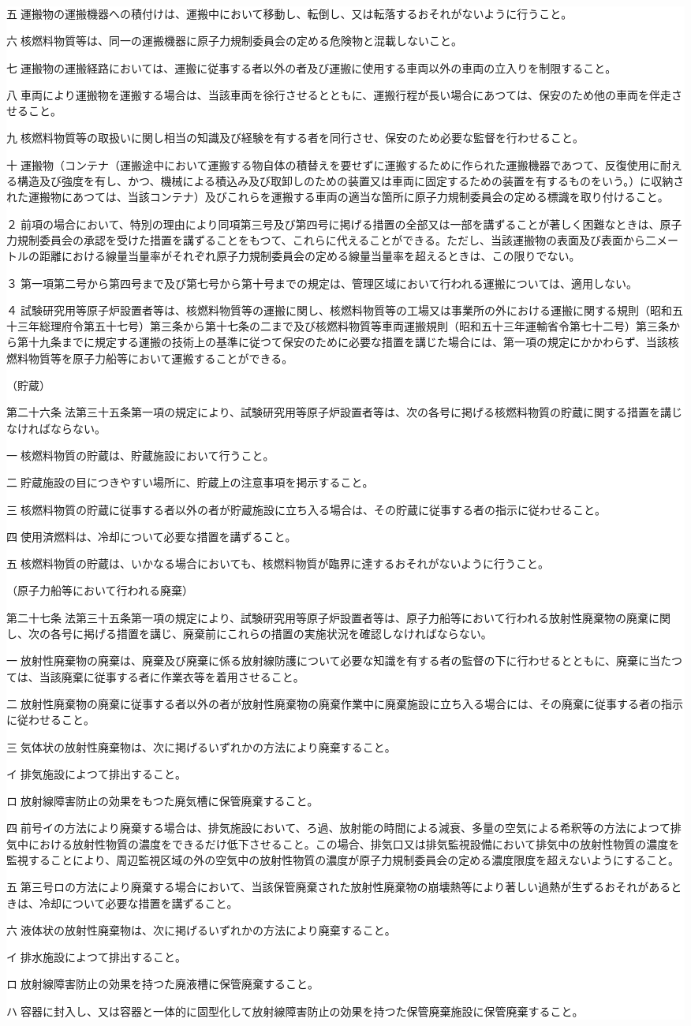 五 運搬物の運搬機器への積付けは、運搬中において移動し、転倒し、又は転落するおそれがないように行うこと。

六 核燃料物質等は、同一の運搬機器に原子力規制委員会の定める危険物と混載しないこと。

七 運搬物の運搬経路においては、運搬に従事する者以外の者及び運搬に使用する車両以外の車両の立入りを制限すること。

八 車両により運搬物を運搬する場合は、当該車両を徐行させるとともに、運搬行程が長い場合にあつては、保安のため他の車両を伴走させること。

九 核燃料物質等の取扱いに関し相当の知識及び経験を有する者を同行させ、保安のため必要な監督を行わせること。

十 運搬物（コンテナ（運搬途中において運搬する物自体の積替えを要せずに運搬するために作られた運搬機器であつて、反復使用に耐える構造及び強度を有し、かつ、機械による積込み及び取卸しのための装置又は車両に固定するための装置を有するものをいう。）に収納された運搬物にあつては、当該コンテナ）及びこれらを運搬する車両の適当な箇所に原子力規制委員会の定める標識を取り付けること。

２ 前項の場合において、特別の理由により同項第三号及び第四号に掲げる措置の全部又は一部を講ずることが著しく困難なときは、原子力規制委員会の承認を受けた措置を講ずることをもつて、これらに代えることができる。ただし、当該運搬物の表面及び表面から二メートルの距離における線量当量率がそれぞれ原子力規制委員会の定める線量当量率を超えるときは、この限りでない。

３ 第一項第二号から第四号まで及び第七号から第十号までの規定は、管理区域において行われる運搬については、適用しない。

４ 試験研究用等原子炉設置者等は、核燃料物質等の運搬に関し、核燃料物質等の工場又は事業所の外における運搬に関する規則（昭和五十三年総理府令第五十七号）第三条から第十七条の二まで及び核燃料物質等車両運搬規則（昭和五十三年運輸省令第七十二号）第三条から第十九条までに規定する運搬の技術上の基準に従つて保安のために必要な措置を講じた場合には、第一項の規定にかかわらず、当該核燃料物質等を原子力船等において運搬することができる。

（貯蔵）

第二十六条 法第三十五条第一項の規定により、試験研究用等原子炉設置者等は、次の各号に掲げる核燃料物質の貯蔵に関する措置を講じなければならない。

一 核燃料物質の貯蔵は、貯蔵施設において行うこと。

二 貯蔵施設の目につきやすい場所に、貯蔵上の注意事項を掲示すること。

三 核燃料物質の貯蔵に従事する者以外の者が貯蔵施設に立ち入る場合は、その貯蔵に従事する者の指示に従わせること。

四 使用済燃料は、冷却について必要な措置を講ずること。

五 核燃料物質の貯蔵は、いかなる場合においても、核燃料物質が臨界に達するおそれがないように行うこと。

（原子力船等において行われる廃棄）

第二十七条 法第三十五条第一項の規定により、試験研究用等原子炉設置者等は、原子力船等において行われる放射性廃棄物の廃棄に関し、次の各号に掲げる措置を講じ、廃棄前にこれらの措置の実施状況を確認しなければならない。

一 放射性廃棄物の廃棄は、廃棄及び廃棄に係る放射線防護について必要な知識を有する者の監督の下に行わせるとともに、廃棄に当たつては、当該廃棄に従事する者に作業衣等を着用させること。

二 放射性廃棄物の廃棄に従事する者以外の者が放射性廃棄物の廃棄作業中に廃棄施設に立ち入る場合には、その廃棄に従事する者の指示に従わせること。

三 気体状の放射性廃棄物は、次に掲げるいずれかの方法により廃棄すること。

イ 排気施設によつて排出すること。

ロ 放射線障害防止の効果をもつた廃気槽に保管廃棄すること。

四 前号イの方法により廃棄する場合は、排気施設において、ろ過、放射能の時間による減衰、多量の空気による希釈等の方法によつて排気中における放射性物質の濃度をできるだけ低下させること。この場合、排気口又は排気監視設備において排気中の放射性物質の濃度を監視することにより、周辺監視区域の外の空気中の放射性物質の濃度が原子力規制委員会の定める濃度限度を超えないようにすること。

五 第三号ロの方法により廃棄する場合において、当該保管廃棄された放射性廃棄物の崩壊熱等により著しい過熱が生ずるおそれがあるときは、冷却について必要な措置を講ずること。

六 液体状の放射性廃棄物は、次に掲げるいずれかの方法により廃棄すること。

イ 排水施設によつて排出すること。

ロ 放射線障害防止の効果を持つた廃液槽に保管廃棄すること。

ハ 容器に封入し、又は容器と一体的に固型化して放射線障害防止の効果を持つた保管廃棄施設に保管廃棄すること。
